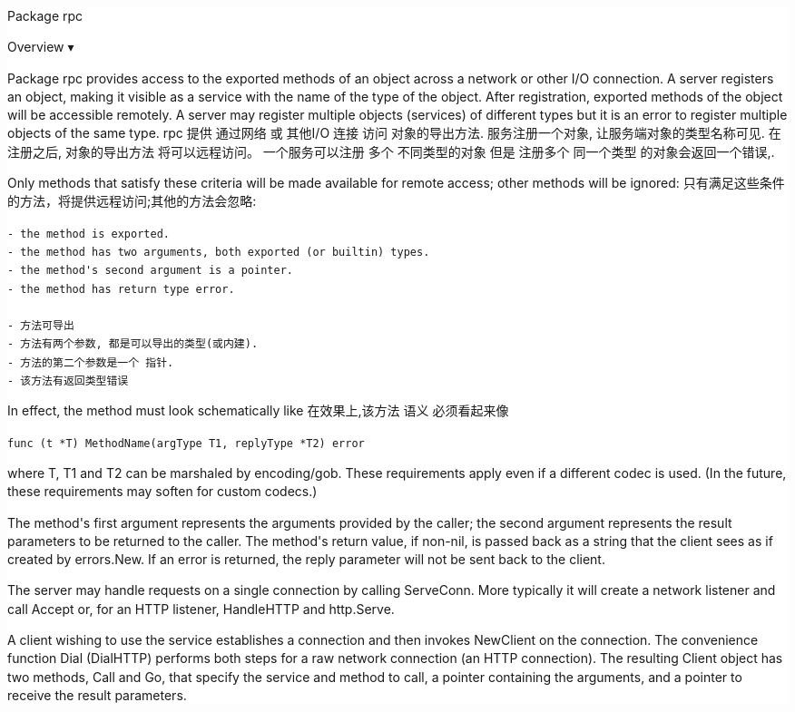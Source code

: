 Package rpc

Overview ▾

Package rpc provides access to the exported methods of an object across a network or other I/O connection. 
A server registers an object, making it visible as a service with the name of the type of the object. 
After registration, exported methods of the object will be accessible remotely. 
A server may register multiple objects (services) of different types but it is an error to register multiple objects of the same type.
rpc 提供 通过网络 或 其他I/O 连接 访问 对象的导出方法.
服务注册一个对象, 让服务端对象的类型名称可见.
在注册之后, 对象的导出方法 将可以远程访问。
一个服务可以注册 多个 不同类型的对象 但是 注册多个  同一个类型 的对象会返回一个错误,.

Only methods that satisfy these criteria will be made available for remote access; other methods will be ignored:
只有满足这些条件的方法，将提供远程访问;其他的方法会忽略:

```golang
- the method is exported.
- the method has two arguments, both exported (or builtin) types.
- the method's second argument is a pointer.
- the method has return type error.

- 方法可导出
- 方法有两个参数, 都是可以导出的类型(或内建).
- 方法的第二个参数是一个 指针.
- 该方法有返回类型错误
```

In effect, the method must look schematically like
在效果上,该方法 语义 必须看起来像

```golang
func (t *T) MethodName(argType T1, replyType *T2) error
```

where T, T1 and T2 can be marshaled by encoding/gob. These requirements apply even if a different codec is used. (In the future, these requirements may soften for custom codecs.)

The method's first argument represents the arguments provided by the caller; 
the second argument represents the result parameters to be returned to the caller. 
The method's return value, if non-nil, is passed back as a string that the client sees as if created by errors.New. 
If an error is returned, the reply parameter will not be sent back to the client.

The server may handle requests on a single connection by calling ServeConn. 
More typically it will create a network listener and call Accept or, for an HTTP listener, HandleHTTP and http.Serve.

A client wishing to use the service establishes a connection and then invokes NewClient on the connection. 
The convenience function Dial (DialHTTP) performs both steps for a raw network connection (an HTTP connection). 
The resulting Client object has two methods, Call and Go, that specify the service and method to call, a pointer containing the arguments, and a pointer to receive the result parameters.
